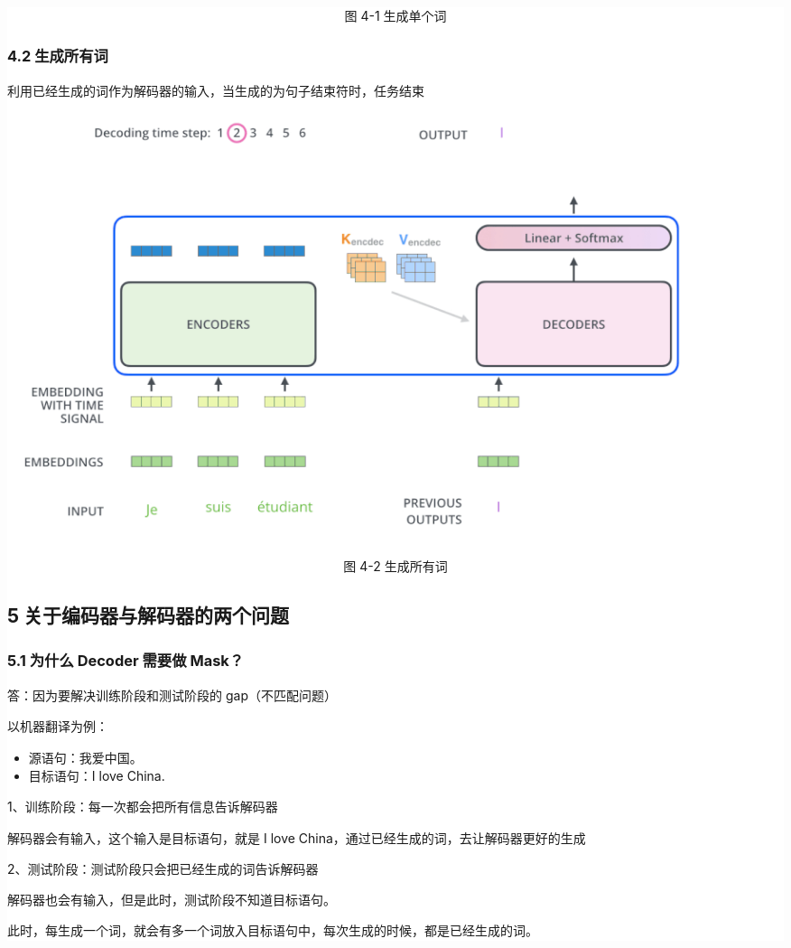 <center>图 4-1 生成单个词</center>

### 4.2 生成所有词

利用已经生成的词作为解码器的输入，当生成的为句子结束符时，任务结束

![tf-动态结果-2](./img/tf-动态结果-2.gif)

<center>图 4-2 生成所有词</center>



## 5 关于编码器与解码器的两个问题

### 5.1 为什么 Decoder 需要做 Mask？

答：因为要解决训练阶段和测试阶段的 gap（不匹配问题）

以机器翻译为例：

- 源语句：我爱中国。
- 目标语句：I love China.

1、训练阶段：每一次都会把所有信息告诉解码器

解码器会有输入，这个输入是目标语句，就是 I love China，通过已经生成的词，去让解码器更好的生成

2、测试阶段：测试阶段只会把已经生成的词告诉解码器

解码器也会有输入，但是此时，测试阶段不知道目标语句。

此时，每生成一个词，就会有多一个词放入目标语句中，每次生成的时候，都是已经生成的词。
